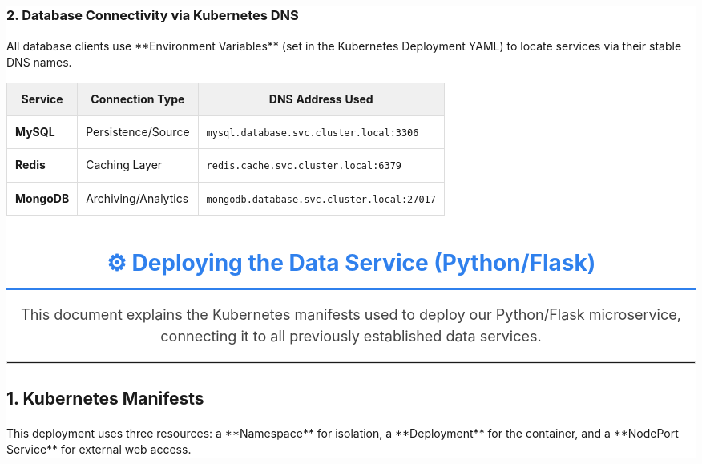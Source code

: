 <h3>2. Database Connectivity via Kubernetes DNS</h3>
<p>All database clients use **Environment Variables** (set in the Kubernetes Deployment YAML) to locate services via their stable DNS names.</p>

<table style="width:100%; border-collapse: collapse; margin-bottom: 20px;">
    <thead>
        <tr style="background-color: #f0f0f0;">
            <th style="padding: 10px; border: 1px solid #ddd;">Service</th>
            <th style="padding: 10px; border: 1px solid #ddd;">Connection Type</th>
            <th style="padding: 10px; border: 1px solid #ddd;">DNS Address Used</th>
        </tr>
    </thead>
    <tbody>
        <tr>
            <td style="padding: 10px; border: 1px solid #ddd;"><strong>MySQL</strong></td>
            <td style="padding: 10px; border: 1px solid #ddd;">Persistence/Source</td>
            <td style="padding: 10px; border: 1px solid #ddd;"><code>mysql.database.svc.cluster.local:3306</code></td>
        </tr>
        <tr>
            <td style="padding: 10px; border: 1px solid #ddd;"><strong>Redis</strong></td>
            <td style="padding: 10px; border: 1px solid #ddd;">Caching Layer</td>
            <td style="padding: 10px; border: 1px solid #ddd;"><code>redis.cache.svc.cluster.local:6379</code></td>
        </tr>
        <tr>
            <td style="padding: 10px; border: 1px solid #ddd;"><strong>MongoDB</strong></td>
            <td style="padding: 10px; border: 1px solid #ddd;">Archiving/Analytics</td>
            <td style="padding: 10px; border: 1px solid #ddd;"><code>mongodb.database.svc.cluster.local:27017</code></td>
        </tr>
    </tbody>
</table>

</div>
<div style="font-family: -apple-system, BlinkMacSystemFont, 'Segoe UI', Helvetica, Arial, sans-serif, 'Apple Color Emoji', 'Segoe UI Emoji';">

<h1 align="center" style="color:#2F80ED; border-bottom: 3px solid #2F80ED; padding-bottom: 10px;">
    ⚙️ Deploying the Data Service (Python/Flask)
</h1>

<p align="center" style="font-size:18px; color:#444;">
    This document explains the Kubernetes manifests used to deploy our Python/Flask microservice, connecting it to all previously established data services.
</p>

<hr style="border:1px solid #ddd;"/>

<h2>1. Kubernetes Manifests</h2>

<p>
    This deployment uses three resources: a **Namespace** for isolation, a **Deployment** for the container, and a **NodePort Service** for external web access.
</p>
